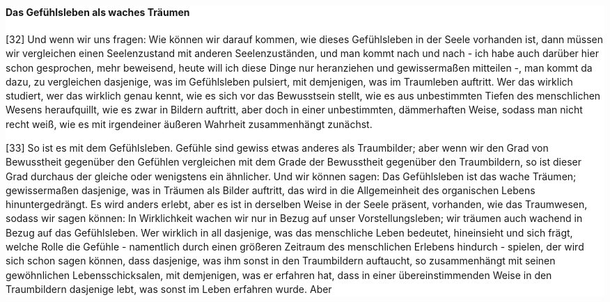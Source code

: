 #### Das Gefühlsleben als waches Träumen

[32] Und wenn wir uns fragen: Wie können wir darauf kommen, wie dieses Gefühlsleben in der Seele vorhanden ist, dann müssen wir vergleichen einen Seelenzustand mit anderen Seelenzuständen, und man kommt nach und nach - ich habe auch darüber hier schon gesprochen, mehr beweisend, heute will ich diese Dinge nur heranziehen und gewissermaßen mitteilen -, man kommt da dazu, zu vergleichen dasjenige, was im Gefühlsleben pulsiert, mit demjenigen, was im Traumleben auftritt. Wer das wirklich studiert, wer das wirklich genau kennt, wie es sich vor das Bewusstsein stellt, wie es aus unbestimmten Tiefen des menschlichen Wesens heraufquillt, wie es zwar in Bildern auftritt, aber doch in einer unbestimmten, dämmerhaften Weise, sodass man nicht recht weiß, wie es mit irgendeiner äußeren Wahrheit zusammenhängt zunächst.

[33] So ist es mit dem Gefühlsleben. Gefühle sind gewiss etwas anderes als Traumbilder; aber wenn wir den Grad von Bewusstheit gegenüber den Gefühlen vergleichen mit dem Grade der Bewusstheit gegenüber den Traumbildern, so ist dieser Grad durchaus der gleiche oder wenigstens ein ähnlicher. Und wir können sagen: Das Gefühlsleben ist das wache Träumen; gewissermaßen dasjenige, was in Träumen als Bilder auftritt, das wird in die Allgemeinheit des organischen Lebens hinuntergedrängt. Es wird anders erlebt, aber es ist in derselben Weise in der Seele präsent, vorhanden, wie das Traumwesen, sodass wir sagen können: In Wirklichkeit wachen wir nur in Bezug auf unser Vorstellungsleben; wir träumen auch wachend in Bezug auf das Gefühlsleben. Wer wirklich in all dasjenige, was das menschliche Leben bedeutet, hineinsieht und sich frägt, welche Rolle die Gefühle - namentlich durch einen größeren Zeitraum des menschlichen Erlebens hindurch - spielen, der wird sich schon sagen können, dass dasjenige, was ihm sonst in den Traumbildern auftaucht, so zusammenhängt mit seinen gewöhnlichen Lebensschicksalen, mit demjenigen, was er erfahren hat, dass in einer übereinstimmenden Weise in den Traumbildern dasjenige lebt, was sonst im Leben erfahren wurde. Aber